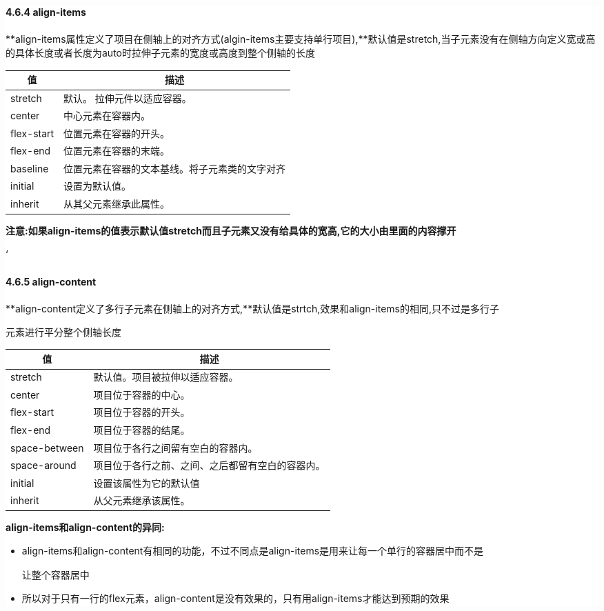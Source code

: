 

#### 4.6.4 align-items

**align-items属性定义了项目在侧轴上的对齐方式(algin-items主要支持单行项目),**默认值是stretch,当子元素没有在侧轴方向定义宽或高的具体长度或者长度为auto时拉伸子元素的宽度或高度到整个侧轴的长度

| 值         | 描述                                           |
| ---------- | ---------------------------------------------- |
| stretch    | 默认。 拉伸元件以适应容器。                    |
| center     | 中心元素在容器内。                             |
| flex-start | 位置元素在容器的开头。                         |
| flex-end   | 位置元素在容器的末端。                         |
| baseline   | 位置元素在容器的文本基线。将子元素类的文字对齐 |
| initial    | 设置为默认值。                                 |
| inherit    | 从其父元素继承此属性。                         |

**注意:如果align-items的值表示默认值stretch而且子元素又没有给具体的宽高,它的大小由里面的内容撑开**

‘

#### 4.6.5 align-content

**align-content定义了多行子元素在侧轴上的对齐方式,**默认值是strtch,效果和align-items的相同,只不过是多行子

元素进行平分整个侧轴长度

| 值            | 描述                                             |
| ------------- | ------------------------------------------------ |
| stretch       | 默认值。项目被拉伸以适应容器。                   |
| center        | 项目位于容器的中心。                             |
| flex-start    | 项目位于容器的开头。                             |
| flex-end      | 项目位于容器的结尾。                             |
| space-between | 项目位于各行之间留有空白的容器内。               |
| space-around  | 项目位于各行之前、之间、之后都留有空白的容器内。 |
| initial       | 设置该属性为它的默认值                           |
| inherit       | 从父元素继承该属性。                             |



**align-items和align-content的异同:**

- align-items和align-content有相同的功能，不过不同点是align-items是用来让每一个单行的容器居中而不是

  让整个容器居中

- 所以对于只有一行的flex元素，align-content是没有效果的，只有用align-items才能达到预期的效果
